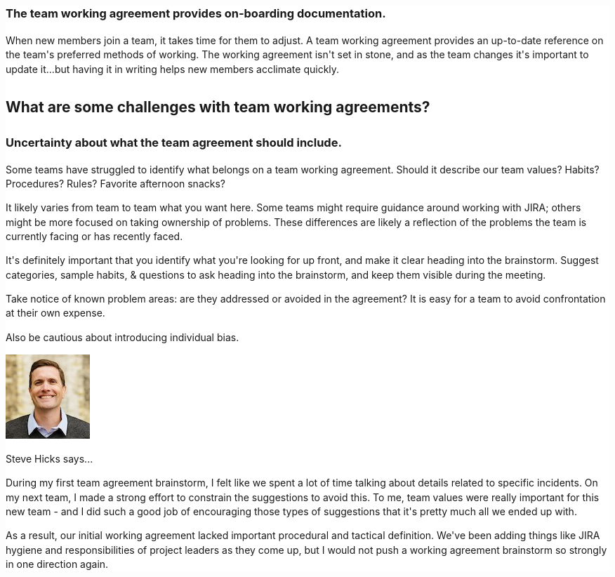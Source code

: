 ### The team working agreement provides on-boarding documentation.

When new members join a team, it takes time for them to adjust. A team working agreement provides an up-to-date
reference on the team's preferred methods of working. The working agreement isn't set in stone, and as the team
changes it's important to update it...but having it in writing helps new members acclimate quickly.

## What are some challenges with team working agreements?

### Uncertainty about what the team agreement should include.

Some teams have struggled to identify what belongs on a team working agreement. Should it describe our team values?
Habits? Procedures? Rules? Favorite afternoon snacks?

It likely varies from team to team what you want here. Some teams might require guidance around working with JIRA;
others might be more focused on taking ownership of problems. These differences are likely a reflection of the
problems the team is currently facing or has recently faced.

It's definitely important that you identify what you're looking for up front, and make it clear heading into the
brainstorm. Suggest categories, sample habits, & questions to ask heading into the brainstorm, and keep them
visible during the meeting.

Take notice of known problem areas: are they addressed or avoided in the agreement? It is easy for a team to avoid
confrontation at their own expense.

Also be cautious about introducing individual bias.

<aside class="dialogue">
  <div class="answer">
    <img src="/images/dialogue/steve.jpg">
    <p class="intro">Steve Hicks says...</p>
    <p>
      During my first team agreement brainstorm, I felt like we spent a lot of time talking about details 
      related to specific incidents. On my next team, I made a strong effort to constrain the suggestions 
      to avoid this. To me, team values were really important for this new team - and I did such a good 
      job of encouraging those types of suggestions that it's pretty much all we ended up with.
    </p>
    <p>
      As a result, our initial working agreement lacked important procedural and tactical definition. We've 
      been adding things like JIRA hygiene and responsibilities of project leaders as they come up, but I would
      not push a working agreement brainstorm so strongly in one direction again.
    </p>
  </div>
